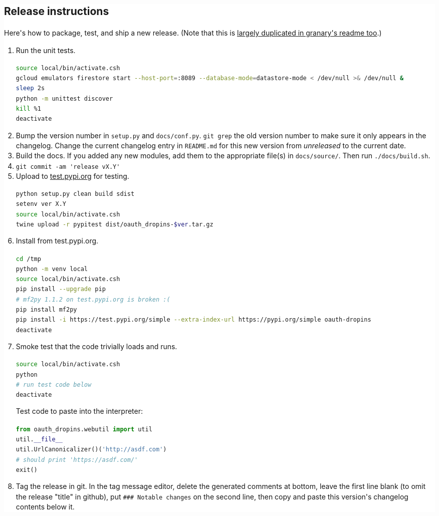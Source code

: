
Release instructions
---
Here's how to package, test, and ship a new release. (Note that this is [largely duplicated in granary's readme too](https://github.com/snarfed/granary#release-instructions).)

1. Run the unit tests.
    ```sh
    source local/bin/activate.csh
    gcloud emulators firestore start --host-port=:8089 --database-mode=datastore-mode < /dev/null >& /dev/null &
    sleep 2s
    python -m unittest discover
    kill %1
    deactivate
    ```
1. Bump the version number in `setup.py` and `docs/conf.py`. `git grep` the old version number to make sure it only appears in the changelog. Change the current changelog entry in `README.md` for this new version from _unreleased_ to the current date.
1. Build the docs. If you added any new modules, add them to the appropriate file(s) in `docs/source/`. Then run `./docs/build.sh`.
1. `git commit -am 'release vX.Y'`
1. Upload to [test.pypi.org](https://test.pypi.org/) for testing.
    ```sh
    python setup.py clean build sdist
    setenv ver X.Y
    source local/bin/activate.csh
    twine upload -r pypitest dist/oauth_dropins-$ver.tar.gz
    ```
1. Install from test.pypi.org.
    ```sh
    cd /tmp
    python -m venv local
    source local/bin/activate.csh
    pip install --upgrade pip
    # mf2py 1.1.2 on test.pypi.org is broken :(
    pip install mf2py
    pip install -i https://test.pypi.org/simple --extra-index-url https://pypi.org/simple oauth-dropins
    deactivate
    ```
1. Smoke test that the code trivially loads and runs.
    ```sh
    source local/bin/activate.csh
    python
    # run test code below
    deactivate
    ```
    Test code to paste into the interpreter:
    ```py
    from oauth_dropins.webutil import util
    util.__file__
    util.UrlCanonicalizer()('http://asdf.com')
    # should print 'https://asdf.com/'
    exit()
    ```
1. Tag the release in git. In the tag message editor, delete the generated comments at bottom, leave the first line blank (to omit the release "title" in github), put `### Notable changes` on the second line, then copy and paste this version's changelog contents below it.
    ```sh